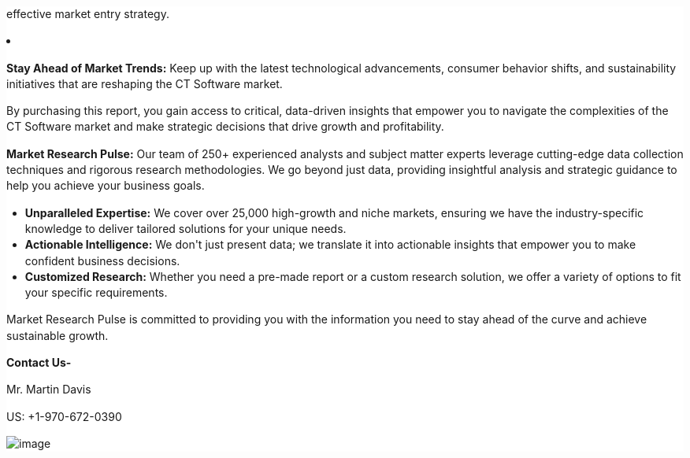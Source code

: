 effective market entry strategy.</p></li><li><p><strong>Stay Ahead of Market Trends:</strong> Keep up with the latest technological advancements, consumer behavior shifts, and sustainability initiatives that are reshaping the CT Software market.</p></li></ol><p>By purchasing this report, you gain access to critical, data-driven insights that empower you to navigate the complexities of the CT Software market and make strategic decisions that drive growth and profitability.</p><p><strong>Market Research Pulse:</strong>&nbsp;Our team of 250+ experienced analysts and subject matter experts leverage cutting-edge data collection techniques and rigorous research methodologies. We go beyond just data, providing insightful analysis and strategic guidance to help you achieve your business goals.</p><ul><li><strong>Unparalleled Expertise:</strong>&nbsp;We cover over 25,000 high-growth and niche markets, ensuring we have the industry-specific knowledge to deliver tailored solutions for your unique needs.</li><li><strong>Actionable Intelligence:</strong>&nbsp;We don't just present data; we translate it into actionable insights that empower you to make confident business decisions.</li><li><strong>Customized Research:</strong>&nbsp;Whether you need a pre-made report or a custom research solution, we offer a variety of options to fit your specific requirements.</li></ul><p>Market Research Pulse is committed to providing you with the information you need to stay ahead of the curve and achieve sustainable growth.</p><p><strong>Contact Us-</strong></p><p>Mr. Martin Davis</p><p>US: +1-970-672-0390</p>
![image](https://github.com/user-attachments/assets/34fd98c9-4331-473b-9dae-cb082b8dc649)
